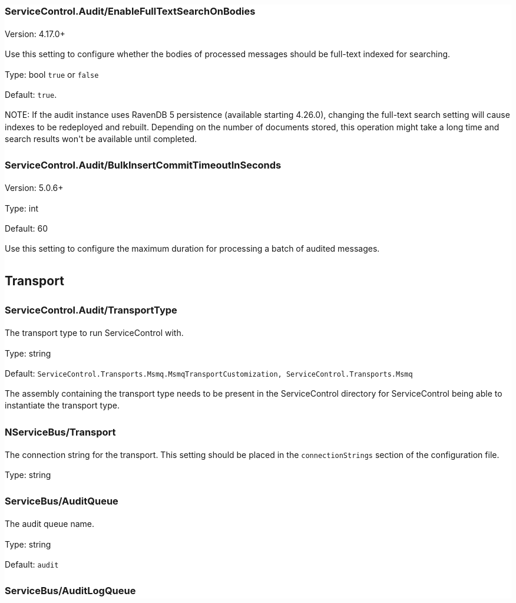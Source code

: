 ### ServiceControl.Audit/EnableFullTextSearchOnBodies

Version: 4.17.0+

Use this setting to configure whether the bodies of processed messages should be full-text indexed for searching.

Type: bool `true` or `false`

Default: `true`.

NOTE: If the audit instance uses RavenDB 5 persistence (available starting 4.26.0), changing the full-text search setting will cause indexes to be redeployed and rebuilt. Depending on the number of documents stored, this operation might take a long time and search results won't be available until completed.

### ServiceControl.Audit/BulkInsertCommitTimeoutInSeconds

Version: 5.0.6+

Type: int

Default: 60

Use this setting to configure the maximum duration for processing a batch of audited messages.

## Transport

### ServiceControl.Audit/TransportType

The transport type to run ServiceControl with.

Type: string

Default: `ServiceControl.Transports.Msmq.MsmqTransportCustomization, ServiceControl.Transports.Msmq`

The assembly containing the transport type needs to be present in the ServiceControl directory for ServiceControl being able to instantiate the transport type.

### NServiceBus/Transport

The connection string for the transport. This setting should be placed in the `connectionStrings` section of the configuration file.

Type: string

### ServiceBus/AuditQueue

The audit queue name.

Type: string

Default: `audit`

### ServiceBus/AuditLogQueue
